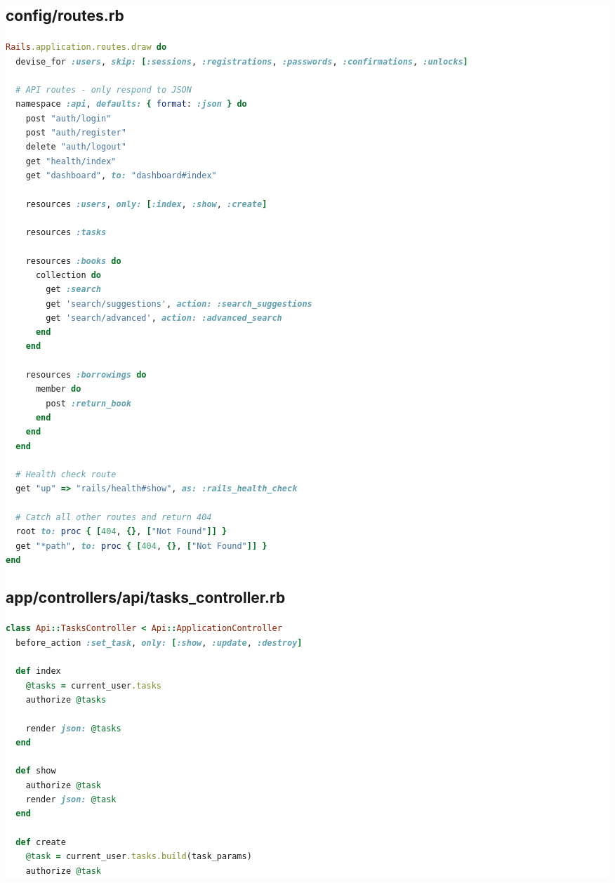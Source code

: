 ## config/routes.rb

```ruby
Rails.application.routes.draw do
  devise_for :users, skip: [:sessions, :registrations, :passwords, :confirmations, :unlocks]

  # API routes - only respond to JSON
  namespace :api, defaults: { format: :json } do
    post "auth/login"
    post "auth/register"
    delete "auth/logout"
    get "health/index"
    get "dashboard", to: "dashboard#index"

    resources :users, only: [:index, :show, :create]

    resources :tasks

    resources :books do
      collection do
        get :search
        get 'search/suggestions', action: :search_suggestions
        get 'search/advanced', action: :advanced_search
      end
    end

    resources :borrowings do
      member do
        post :return_book
      end
    end
  end

  # Health check route
  get "up" => "rails/health#show", as: :rails_health_check

  # Catch all other routes and return 404
  root to: proc { [404, {}, ["Not Found"]] }
  get "*path", to: proc { [404, {}, ["Not Found"]] }
end
```

## app/controllers/api/tasks_controller.rb

```ruby
class Api::TasksController < Api::ApplicationController
  before_action :set_task, only: [:show, :update, :destroy]

  def index
    @tasks = current_user.tasks
    authorize @tasks

    render json: @tasks
  end

  def show
    authorize @task
    render json: @task
  end

  def create
    @task = current_user.tasks.build(task_params)
    authorize @task
```